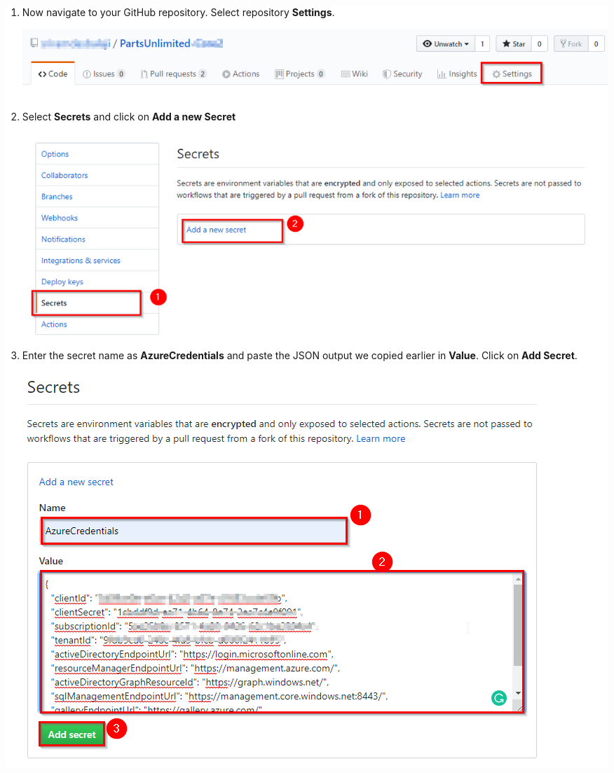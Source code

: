 1. Now navigate to your GitHub repository. Select repository **Settings**.

   ![](images/reposettings.png)

1. Select **Secrets** and click on **Add a new Secret**
    
    ![](images/githubsecrets.png)

1. Enter the secret name as **AzureCredentials** and paste the JSON output we copied earlier in **Value**. Click on **Add Secret**.

    ![](images/addsecret.png)
